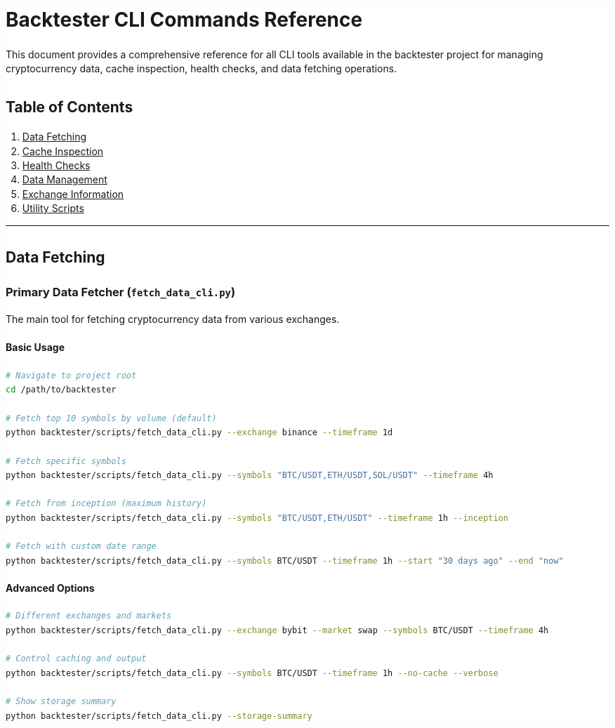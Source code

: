 # Backtester CLI Commands Reference

This document provides a comprehensive reference for all CLI tools available in the backtester project for managing cryptocurrency data, cache inspection, health checks, and data fetching operations.

## Table of Contents

1. [Data Fetching](#data-fetching)
2. [Cache Inspection](#cache-inspection)
3. [Health Checks](#health-checks)
4. [Data Management](#data-management)
5. [Exchange Information](#exchange-information)
6. [Utility Scripts](#utility-scripts)

---

## Data Fetching

### Primary Data Fetcher (`fetch_data_cli.py`)

The main tool for fetching cryptocurrency data from various exchanges.

#### Basic Usage

```bash
# Navigate to project root
cd /path/to/backtester

# Fetch top 10 symbols by volume (default)
python backtester/scripts/fetch_data_cli.py --exchange binance --timeframe 1d

# Fetch specific symbols
python backtester/scripts/fetch_data_cli.py --symbols "BTC/USDT,ETH/USDT,SOL/USDT" --timeframe 4h

# Fetch from inception (maximum history)
python backtester/scripts/fetch_data_cli.py --symbols "BTC/USDT,ETH/USDT" --timeframe 1h --inception

# Fetch with custom date range
python backtester/scripts/fetch_data_cli.py --symbols BTC/USDT --timeframe 1h --start "30 days ago" --end "now"
```

#### Advanced Options

```bash
# Different exchanges and markets
python backtester/scripts/fetch_data_cli.py --exchange bybit --market swap --symbols BTC/USDT --timeframe 4h

# Control caching and output
python backtester/scripts/fetch_data_cli.py --symbols BTC/USDT --timeframe 1h --no-cache --verbose

# Show storage summary
python backtester/scripts/fetch_data_cli.py --storage-summary
```
